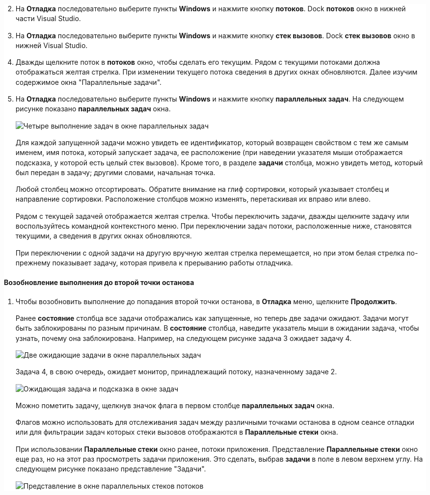 2.  На **Отладка** последовательно выберите пункты **Windows** и нажмите кнопку **потоков**. Dock **потоков** окно в нижней части Visual Studio.  
  
3.  На **Отладка** последовательно выберите пункты **Windows** и нажмите кнопку **стек вызовов**. Dock **стек вызовов** окно в нижней Visual Studio.  
  
4.  Дважды щелкните поток в **потоков** окно, чтобы сделать его текущим. Рядом с текущими потоками должна отображаться желтая стрелка. При изменении текущего потока сведения в других окнах обновляются. Далее изучим содержимое окна "Параллельные задачи".  
  
5.  На **Отладка** последовательно выберите пункты **Windows** и нажмите кнопку **параллельных задач**. На следующем рисунке показано **параллельных задач** окна.  
  
     ![Четыре выполнение задач в окне параллельных задач](../debugger/media/pdw-walkthrough-6.png "PDW_Walkthrough_6")  
  
     Для каждой запущенной задачи можно увидеть ее идентификатор, который возвращен свойством с тем же самым именем, имя потока, который запускает задача, ее расположение (при наведении указателя мыши отображается подсказка, у которой есть целый стек вызовов). Кроме того, в разделе **задачи** столбца, можно увидеть метод, который был передан в задачу; другими словами, начальная точка.  
  
     Любой столбец можно отсортировать. Обратите внимание на глиф сортировки, который указывает столбец и направление сортировки. Расположение столбцов можно изменять, перетаскивая их вправо или влево.  
  
     Рядом с текущей задачей отображается желтая стрелка. Чтобы переключить задачи, дважды щелкните задачу или воспользуйтесь командной контекстного меню. При переключении задач потоки, расположенные ниже, становятся текущими, а сведения в других окнах обновляются.  
  
     При переключении с одной задачи на другую вручную желтая стрелка перемещается, но при этом белая стрелка по-прежнему показывает задачу, которая привела к прерыванию работы отладчика.  
  
#### <a name="to-resume-execution-until-the-second-breakpoint"></a>Возобновление выполнения до второй точки останова  
  
1.  Чтобы возобновить выполнение до попадания второй точки останова, в **Отладка** меню, щелкните **Продолжить**.  
  
     Ранее **состояние** столбца все задачи отображались как запущенные, но теперь две задачи ожидают. Задачи могут быть заблокированы по разным причинам. В **состояние** столбца, наведите указатель мыши в ожидании задача, чтобы узнать, почему она заблокирована. Например, на следующем рисунке задача 3 ожидает задачу 4.  
  
     ![Две ожидающие задачи в окне параллельных задач](../debugger/media/pdb-walkthrough-7.png "PDB_Walkthrough_7")  
  
     Задача 4, в свою очередь, ожидает монитор, принадлежащий потоку, назначенному задаче 2.  
  
     ![Ожидающая задача и подсказка в окне задач](../debugger/media/pdb-walkthrough-7a.png "PDB_Walkthrough_7A")  
  
     Можно пометить задачу, щелкнув значок флага в первом столбце **параллельных задач** окна.  
  
     Флагов можно использовать для отслеживания задач между различными точками останова в одном сеансе отладки или для фильтрации задач которых стеки вызовов отображаются в **Параллельные стеки** окна.  
  
     При использовании **Параллельные стеки** окно ранее, потоки приложения. Представление **Параллельные стеки** окно еще раз, но на этот раз просмотреть задачи приложения. Это сделать, выбрав **задачи** в поле в левом верхнем углу. На следующем рисунке показано представление "Задачи".  
  
     ![Представление в окне параллельных стеков потоков](../debugger/media/pdb-walkthrough-8.png "PDB_Walkthrough_8")  
  